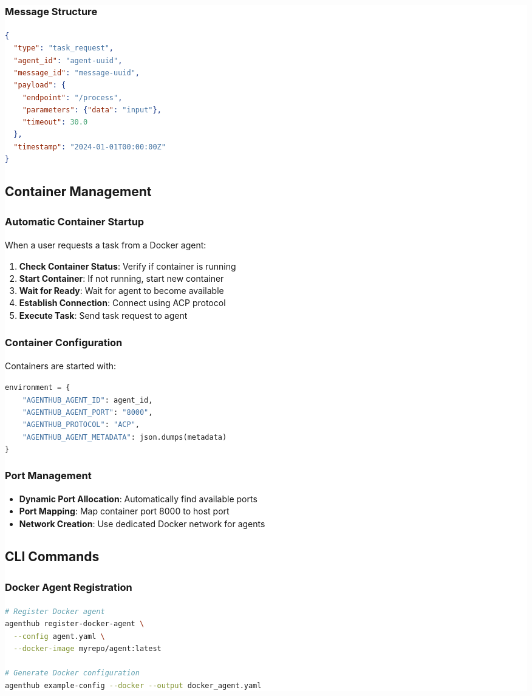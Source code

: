 ### Message Structure

```json
{
  "type": "task_request",
  "agent_id": "agent-uuid",
  "message_id": "message-uuid",
  "payload": {
    "endpoint": "/process",
    "parameters": {"data": "input"},
    "timeout": 30.0
  },
  "timestamp": "2024-01-01T00:00:00Z"
}
```

## Container Management

### Automatic Container Startup

When a user requests a task from a Docker agent:

1. **Check Container Status**: Verify if container is running
2. **Start Container**: If not running, start new container
3. **Wait for Ready**: Wait for agent to become available
4. **Establish Connection**: Connect using ACP protocol
5. **Execute Task**: Send task request to agent

### Container Configuration

Containers are started with:

```python
environment = {
    "AGENTHUB_AGENT_ID": agent_id,
    "AGENTHUB_AGENT_PORT": "8000",
    "AGENTHUB_PROTOCOL": "ACP",
    "AGENTHUB_AGENT_METADATA": json.dumps(metadata)
}
```

### Port Management

- **Dynamic Port Allocation**: Automatically find available ports
- **Port Mapping**: Map container port 8000 to host port
- **Network Creation**: Use dedicated Docker network for agents

## CLI Commands

### Docker Agent Registration

```bash
# Register Docker agent
agenthub register-docker-agent \
  --config agent.yaml \
  --docker-image myrepo/agent:latest

# Generate Docker configuration
agenthub example-config --docker --output docker_agent.yaml
```

